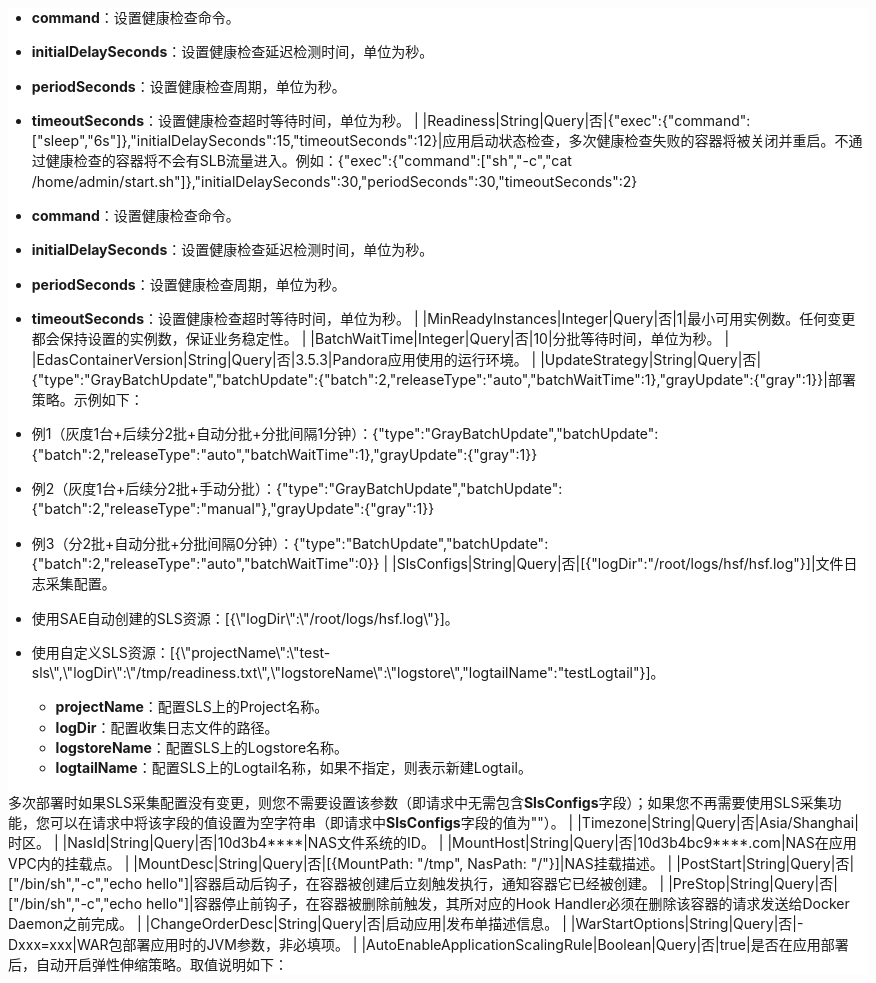  -   **command**：设置健康检查命令。
-   **initialDelaySeconds**：设置健康检查延迟检测时间，单位为秒。
-   **periodSeconds**：设置健康检查周期，单位为秒。
-   **timeoutSeconds**：设置健康检查超时等待时间，单位为秒。 |
|Readiness|String|Query|否|\{"exec":\{"command":\["sleep","6s"\]\},"initialDelaySeconds":15,"timeoutSeconds":12\}|应用启动状态检查，多次健康检查失败的容器将被关闭并重启。不通过健康检查的容器将不会有SLB流量进入。例如：\{"exec":\{"command":\["sh","-c","cat /home/admin/start.sh"\]\},"initialDelaySeconds":30,"periodSeconds":30,"timeoutSeconds":2\}

 -   **command**：设置健康检查命令。
-   **initialDelaySeconds**：设置健康检查延迟检测时间，单位为秒。
-   **periodSeconds**：设置健康检查周期，单位为秒。
-   **timeoutSeconds**：设置健康检查超时等待时间，单位为秒。 |
|MinReadyInstances|Integer|Query|否|1|最小可用实例数。任何变更都会保持设置的实例数，保证业务稳定性。 |
|BatchWaitTime|Integer|Query|否|10|分批等待时间，单位为秒。 |
|EdasContainerVersion|String|Query|否|3.5.3|Pandora应用使用的运行环境。 |
|UpdateStrategy|String|Query|否|\{"type":"GrayBatchUpdate","batchUpdate":\{"batch":2,"releaseType":"auto","batchWaitTime":1\},"grayUpdate":\{"gray":1\}\}|部署策略。示例如下：

 -   例1（灰度1台+后续分2批+自动分批+分批间隔1分钟）：\{"type":"GrayBatchUpdate","batchUpdate":\{"batch":2,"releaseType":"auto","batchWaitTime":1\},"grayUpdate":\{"gray":1\}\}
-   例2（灰度1台+后续分2批+手动分批）：\{"type":"GrayBatchUpdate","batchUpdate":\{"batch":2,"releaseType":"manual"\},"grayUpdate":\{"gray":1\}\}
-   例3（分2批+自动分批+分批间隔0分钟）：\{"type":"BatchUpdate","batchUpdate":\{"batch":2,"releaseType":"auto","batchWaitTime":0\}\} |
|SlsConfigs|String|Query|否|\[\{"logDir":"/root/logs/hsf/hsf.log"\}\]|文件日志采集配置。

 -   使用SAE自动创建的SLS资源：\[\{\\"logDir\\":\\"/root/logs/hsf.log\\"\}\]。
-   使用自定义SLS资源：\[\{\\"projectName\\":\\"test-sls\\",\\"logDir\\":\\"/tmp/readiness.txt\\",\\"logstoreName\\":\\"logstore\\","logtailName":"testLogtail"\}\]。
    -   **projectName**：配置SLS上的Project名称。
    -   **logDir**：配置收集日志文件的路径。
    -   **logstoreName**：配置SLS上的Logstore名称。
    -   **logtailName**：配置SLS上的Logtail名称，如果不指定，则表示新建Logtail。


 多次部署时如果SLS采集配置没有变更，则您不需要设置该参数（即请求中无需包含**SlsConfigs**字段）；如果您不再需要使用SLS采集功能，您可以在请求中将该字段的值设置为空字符串（即请求中**SlsConfigs**字段的值为""）。 |
|Timezone|String|Query|否|Asia/Shanghai|时区。 |
|NasId|String|Query|否|10d3b4\*\*\*\*|NAS文件系统的ID。 |
|MountHost|String|Query|否|10d3b4bc9\*\*\*\*.com|NAS在应用VPC内的挂载点。 |
|MountDesc|String|Query|否|\[\{MountPath: "/tmp", NasPath: "/"\}\]|NAS挂载描述。 |
|PostStart|String|Query|否|\["/bin/sh","-c","echo hello"\]|容器启动后钩子，在容器被创建后立刻触发执行，通知容器它已经被创建。 |
|PreStop|String|Query|否|\["/bin/sh","-c","echo hello"\]|容器停止前钩子，在容器被删除前触发，其所对应的Hook Handler必须在删除该容器的请求发送给Docker Daemon之前完成。 |
|ChangeOrderDesc|String|Query|否|启动应用|发布单描述信息。 |
|WarStartOptions|String|Query|否|-Dxxx=xxx|WAR包部署应用时的JVM参数，非必填项。 |
|AutoEnableApplicationScalingRule|Boolean|Query|否|true|是否在应用部署后，自动开启弹性伸缩策略。取值说明如下：
